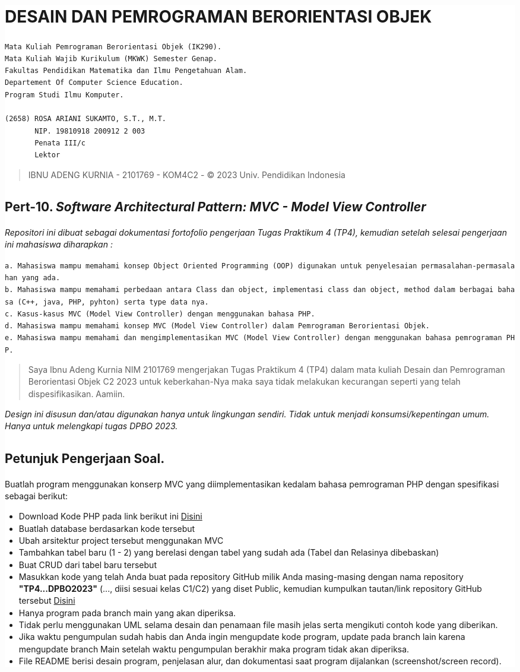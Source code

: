 # DESAIN DAN PEMROGRAMAN BERORIENTASI OBJEK 
```
Mata Kuliah Pemrograman Berorientasi Objek (IK290).
Mata Kuliah Wajib Kurikulum (MKWK) Semester Genap.
Fakultas Pendidikan Matematika dan Ilmu Pengetahuan Alam.
Departement Of Computer Science Education. 
Program Studi Ilmu Komputer.

(2658) ROSA ARIANI SUKAMTO, S.T., M.T.
       NIP. 19810918 200912 2 003
       Penata III/c
       Lektor
```
> IBNU ADENG KURNIA - 2101769 - KOM4C2 - © 2023 Univ. Pendidikan Indonesia

## Pert-10. *Software Architectural Pattern: MVC - Model View Controller*
*Repositori ini dibuat sebagai dokumentasi fortofolio pengerjaan Tugas Praktikum 4 (TP4), kemudian setelah selesai pengerjaan ini mahasiswa diharapkan :*
```
a. Mahasiswa mampu memahami konsep Object Oriented Programming (OOP) digunakan untuk penyelesaian permasalahan-permasalahan yang ada.
b. Mahasiswa mampu memahami perbedaan antara Class dan object, implementasi class dan object, method dalam berbagai bahasa (C++, java, PHP, pyhton) serta type data nya.
c. Kasus-kasus MVC (Model View Controller) dengan menggunakan bahasa PHP. 
d. Mahasiswa mampu memahami konsep MVC (Model View Controller) dalam Pemrograman Berorientasi Objek.
e. Mahasiswa mampu memahami dan mengimplementasikan MVC (Model View Controller) dengan menggunakan bahasa pemrograman PHP.
```

> Saya Ibnu Adeng Kurnia NIM 2101769 mengerjakan Tugas Praktikum 4 (TP4) dalam mata kuliah Desain dan Pemrograman Berorientasi Objek C2 2023
	untuk keberkahan-Nya maka saya tidak melakukan kecurangan seperti yang telah dispesifikasikan. 
	Aamiin.

*Design ini disusun dan/atau digunakan hanya untuk lingkungan sendiri.
	Tidak untuk menjadi konsumsi/kepentingan umum.
	Hanya untuk melengkapi tugas DPBO 2023.*


## Petunjuk Pengerjaan Soal.
Buatlah program menggunakan konserp MVC yang diimplementasikan kedalam bahasa pemrograman PHP dengan spesifikasi sebagai berikut:
- Download Kode PHP pada link berikut ini [Disini](https://drive.google.com/file/d/1nBMAyhAOgDJvvMYqLhJ9qZRo14nN9XLM/view)
- Buatlah database berdasarkan kode tersebut
- Ubah arsitektur project tersebut menggunakan MVC
- Tambahkan tabel baru (1 - 2) yang berelasi dengan tabel yang sudah ada (Tabel dan Relasinya dibebaskan)
- Buat CRUD dari tabel  baru tersebut
- Masukkan kode yang telah Anda buat pada repository GitHub milik Anda masing-masing dengan nama repository **"TP4...DPBO2023"** (..., diisi sesuai kelas C1/C2) yang diset Public, kemudian kumpulkan tautan/link repository GitHub tersebut [Disini](https://forms.gle/rvb1hKxbQVuYNbhKA) 
- Hanya program pada branch main yang akan diperiksa.
- Tidak perlu menggunakan UML selama desain dan penamaan file masih jelas serta mengikuti contoh kode yang diberikan.
- Jika waktu pengumpulan sudah habis dan Anda ingin mengupdate kode program, update pada branch lain karena mengupdate branch Main setelah waktu pengumpulan berakhir maka program tidak akan diperiksa.
- File README berisi desain program, penjelasan alur, dan dokumentasi saat program dijalankan (screenshot/screen record).